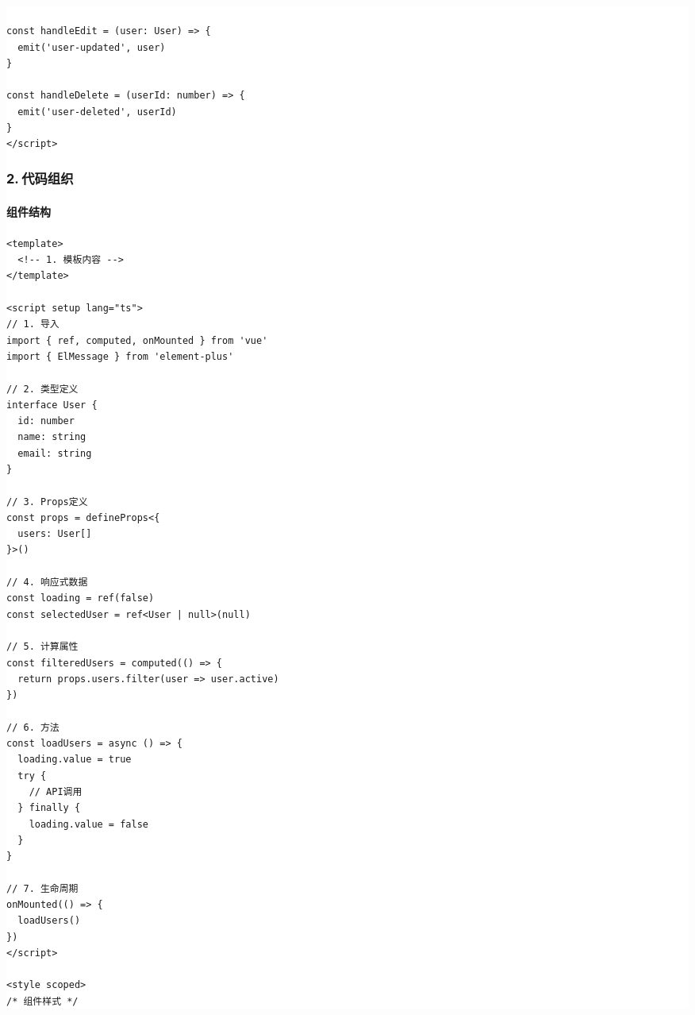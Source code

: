 ```vue

const handleEdit = (user: User) => {
  emit('user-updated', user)
}

const handleDelete = (userId: number) => {
  emit('user-deleted', userId)
}
</script>
```

### 2. 代码组织

#### 组件结构
```vue
<template>
  <!-- 1. 模板内容 -->
</template>

<script setup lang="ts">
// 1. 导入
import { ref, computed, onMounted } from 'vue'
import { ElMessage } from 'element-plus'

// 2. 类型定义
interface User {
  id: number
  name: string
  email: string
}

// 3. Props定义
const props = defineProps<{
  users: User[]
}>()

// 4. 响应式数据
const loading = ref(false)
const selectedUser = ref<User | null>(null)

// 5. 计算属性
const filteredUsers = computed(() => {
  return props.users.filter(user => user.active)
})

// 6. 方法
const loadUsers = async () => {
  loading.value = true
  try {
    // API调用
  } finally {
    loading.value = false
  }
}

// 7. 生命周期
onMounted(() => {
  loadUsers()
})
</script>

<style scoped>
/* 组件样式 */
```